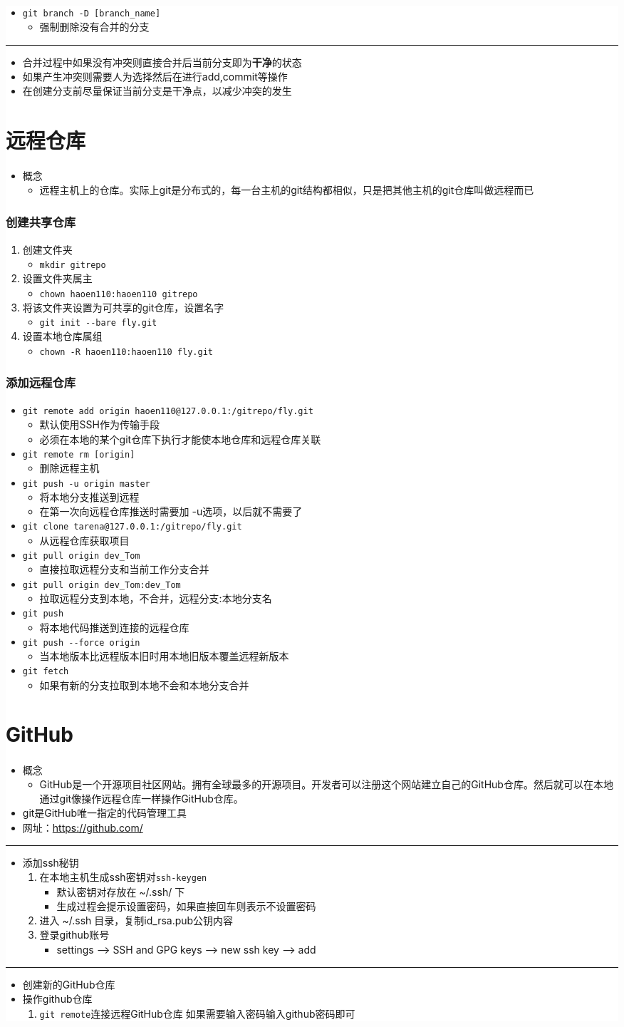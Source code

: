 - `git branch -D [branch_name]`
    - 强制删除没有合并的分支
---
* 合并过程中如果没有冲突则直接合并后当前分支即为**干净**的状态
* 如果产生冲突则需要人为选择然后在进行add,commit等操作
* 在创建分支前尽量保证当前分支是干净点，以减少冲突的发生

# 远程仓库
- 概念
    - 远程主机上的仓库。实际上git是分布式的，每一台主机的git结构都相似，只是把其他主机的git仓库叫做远程而已

### 创建共享仓库
1. 创建文件夹
   - `mkdir gitrepo`
2. 设置文件夹属主
   - `chown haoen110:haoen110 gitrepo`
3. 将该文件夹设置为可共享的git仓库，设置名字
   - `git init --bare fly.git`
4. 设置本地仓库属组
   - `chown -R haoen110:haoen110 fly.git`

### 添加远程仓库
- `git remote add origin haoen110@127.0.0.1:/gitrepo/fly.git`
    - 默认使用SSH作为传输手段
    - 必须在本地的某个git仓库下执行才能使本地仓库和远程仓库关联
- `git remote rm [origin]`
    - 删除远程主机
- `git push -u origin master`
    - 将本地分支推送到远程
    - 在第一次向远程仓库推送时需要加 -u选项，以后就不需要了
- `git clone tarena@127.0.0.1:/gitrepo/fly.git`
    - 从远程仓库获取项目
- `git pull origin dev_Tom` 
    - 直接拉取远程分支和当前工作分支合并
- `git pull origin dev_Tom:dev_Tom`
    - 拉取远程分支到本地，不合并，远程分支:本地分支名
- `git push`
    - 将本地代码推送到连接的远程仓库
- `git push --force origin`
    - 当本地版本比远程版本旧时用本地旧版本覆盖远程新版本
- `git fetch`
    - 如果有新的分支拉取到本地不会和本地分支合并

# GitHub
- 概念
    - GitHub是一个开源项目社区网站。拥有全球最多的开源项目。开发者可以注册这个网站建立自己的GitHub仓库。然后就可以在本地通过git像操作远程仓库一样操作GitHub仓库。
- git是GitHub唯一指定的代码管理工具
- 网址：https://github.com/
---
- 添加ssh秘钥
    1. 在本地主机生成ssh密钥对`ssh-keygen`
        * 默认密钥对存放在 ~/.ssh/ 下
        * 生成过程会提示设置密码，如果直接回车则表示不设置密码
    2. 进入 ~/.ssh 目录，复制id_rsa.pub公钥内容
    3. 登录github账号  
        - settings --> SSH and GPG keys --> new ssh key --> add
---
- 创建新的GitHub仓库
- 操作github仓库
    1. `git remote`连接远程GitHub仓库 如果需要输入密码输入github密码即可